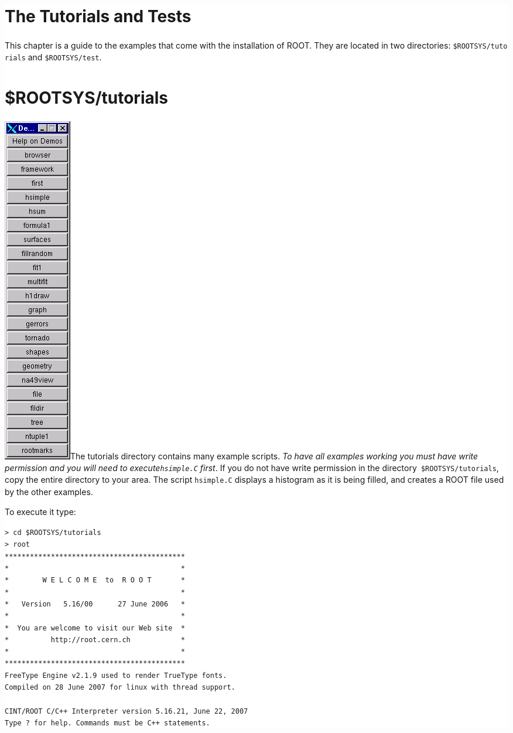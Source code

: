 The Tutorials and Tests
=======================

This chapter is a guide to the examples that come with the installation
of ROOT. They are located in two directories: `$ROOTSYS/tutorials` and
`$ROOTSYS/test`.

\$ROOTSYS/tutorials
===================

![](pictures/030001F9.png)The tutorials directory contains many example
scripts. *To have all examples working you must have write permission
and you will need to execute`hsimple.C` first*. If you do not have write
permission in the directory` $ROOTSYS/tutorials`, copy the entire
directory to your area. The script `hsimple.C` displays a histogram as
it is being filled, and creates a ROOT file used by the other examples.

To execute it type:

``` {.cpp}
> cd $ROOTSYS/tutorials
> root
*******************************************
*                                         *
*        W E L C O M E  to  R O O T       *
*                                         *
*   Version   5.16/00      27 June 2006   *
*                                         *
*  You are welcome to visit our Web site  *
*          http://root.cern.ch            *
*                                         *
*******************************************
FreeType Engine v2.1.9 used to render TrueType fonts.
Compiled on 28 June 2007 for linux with thread support.

CINT/ROOT C/C++ Interpreter version 5.16.21, June 22, 2007
Type ? for help. Commands must be C++ statements.
```